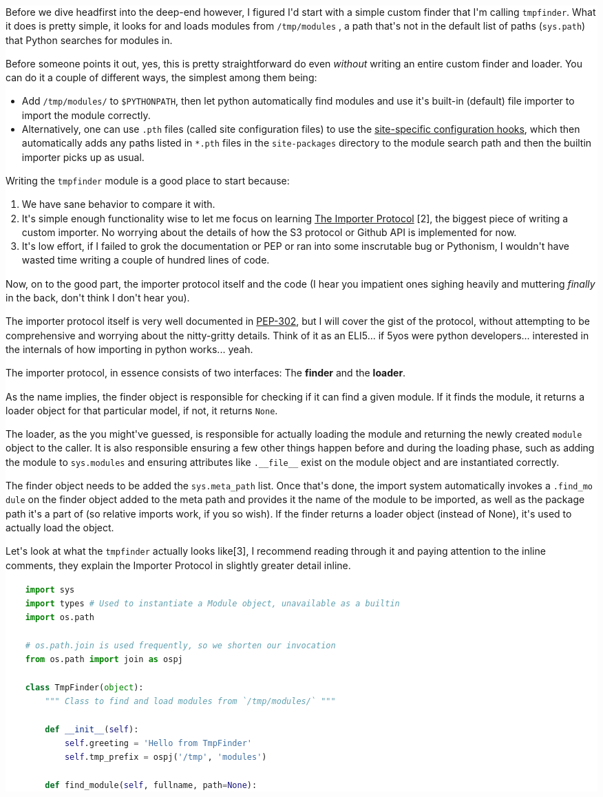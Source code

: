 Before we dive headfirst into the deep-end however, I figured I'd start with a simple custom finder that I'm calling `tmpfinder`. What it does is pretty simple, it looks for and loads modules from `/tmp/modules` , a path that's not in the default list of paths (`sys.path`) that Python searches for modules in.

Before someone points it out, yes, this is pretty straightforward do even *without* writing an entire custom finder and loader. You can do it a couple of different ways, the simplest among them being:

- Add `/tmp/modules/` to `$PYTHONPATH`, then let python automatically find modules and use it's built-in (default) file importer to import the module correctly.
- Alternatively, one can use `.pth` files (called site configuration files) to use the [site-specific configuration hooks](https://docs.python.org/2.7/library/site.html), which then automatically adds any paths listed in `*.pth` files in the `site-packages` directory to the module search path and then the builtin importer picks up as usual.

Writing the `tmpfinder` module is a good place to start because:

1. We have sane behavior to compare it with.
2. It's simple enough functionality wise to let me focus on learning [The Importer Protocol](https://www.python.org/dev/peps/pep-0302/#id27) [2], the biggest piece of writing a custom importer. No worrying about the details of how the S3 protocol or Github API is implemented for now.
3. It's low effort, if I failed to grok the documentation or PEP or ran into some inscrutable bug or Pythonism, I wouldn't have wasted time writing a couple of hundred lines of code.

Now, on to the good part, the importer protocol itself and the code (I hear you impatient ones sighing heavily and muttering *finally* in the back, don't think I don't hear you).

The importer protocol itself is very well documented in [PEP-302](https://www.python.org/dev/peps/pep-0302/), but I will cover the gist of the protocol, without attempting to be comprehensive and worrying about the nitty-gritty details. Think of it as an ELI5... if 5yos were python developers... interested in the internals of how importing in python works... yeah.

The importer protocol, in essence consists of two interfaces: The **finder** and the **loader**.

As the name implies, the finder object is responsible for checking if it can find a given module. If it finds the module, it returns a loader object for that particular model, if not, it returns `None`.

The loader, as the you might've guessed, is responsible for actually loading the module and returning the newly created `module` object to the caller. It is also responsible ensuring a few other things happen before and during the loading phase, such as adding the module to `sys.modules` and ensuring attributes like `.__file__` exist on the module object and are instantiated correctly.

The finder object needs to be added the `sys.meta_path` list. Once that's done, the import system automatically invokes a `.find_module` on the finder object added to the meta path and provides it the name of the module to be imported, as well as the package path it's a part of (so relative imports work, if you so wish). If the finder returns a loader object (instead of None), it's used to actually load the object.

Let's look at what the `tmpfinder` actually looks like[3], I recommend reading through it and paying attention to the inline comments, they explain the Importer Protocol in slightly greater detail inline.
```python
    import sys
    import types # Used to instantiate a Module object, unavailable as a builtin
    import os.path

    # os.path.join is used frequently, so we shorten our invocation
    from os.path import join as ospj

    class TmpFinder(object):
        """ Class to find and load modules from `/tmp/modules/` """

        def __init__(self):
            self.greeting = 'Hello from TmpFinder'
            self.tmp_prefix = ospj('/tmp', 'modules')

        def find_module(self, fullname, path=None):
```